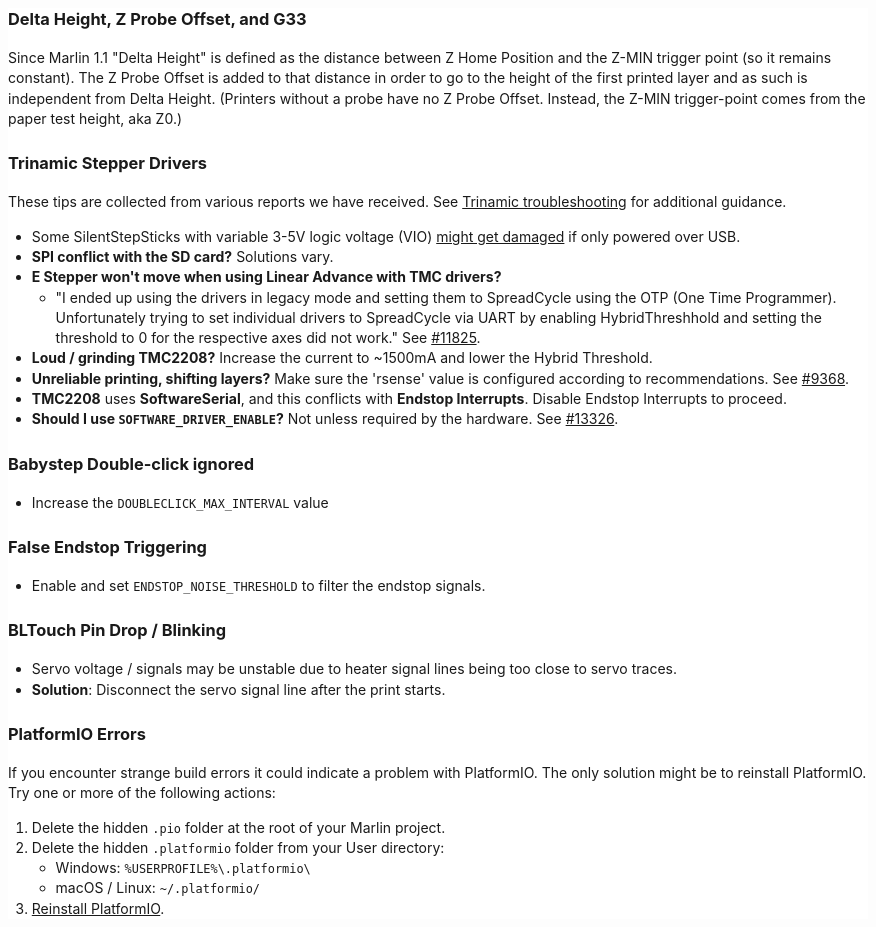 ### Delta Height, Z Probe Offset, and G33

Since Marlin 1.1 "Delta Height" is defined as the distance between Z Home Position and the Z-MIN trigger point (so it remains constant). The Z Probe Offset is added to that distance in order to go to the height of the first printed layer and as such is independent from Delta Height. (Printers without a probe have no Z Probe Offset. Instead, the Z-MIN trigger-point comes from the paper test height, aka Z0.)

### Trinamic Stepper Drivers

These tips are collected from various reports we have received. See [Trinamic troubleshooting](/docs/hardware/tmc_drivers.html#troubleshooting) for additional guidance.

- Some SilentStepSticks with variable 3-5V logic voltage (VIO) [might get damaged](//github.com/MarlinFirmware/Marlin/issues/10162#issuecomment-397844847) if only powered over USB.
- **SPI conflict with the SD card?** Solutions vary.
- **E Stepper won't move when using Linear Advance with TMC drivers?**
  - "I ended up using the drivers in legacy mode and setting them to SpreadCycle using the OTP (One Time Programmer). Unfortunately trying to set individual drivers to SpreadCycle via UART by enabling HybridThreshhold and setting the threshold to 0 for the respective axes did not work." See [#11825](//github.com/MarlinFirmware/Marlin/issues/11825).
- **Loud / grinding TMC2208?** Increase the current to \~1500mA and lower the Hybrid Threshold.
- **Unreliable printing, shifting layers?** Make sure the 'rsense' value is configured according to recommendations. See [#9368](//github.com/MarlinFirmware/Marlin/issues/9368).
- **TMC2208** uses **SoftwareSerial**, and this conflicts with **Endstop Interrupts**. Disable Endstop Interrupts to proceed.
- **Should I use `SOFTWARE_DRIVER_ENABLE`?** Not unless required by the hardware. See [#13326](//github.com/MarlinFirmware/Marlin/issues/13326).

### Babystep Double-click ignored
- Increase the `DOUBLECLICK_MAX_INTERVAL` value

### False Endstop Triggering
- Enable and set `ENDSTOP_NOISE_THRESHOLD` to filter the endstop signals.

### BLTouch Pin Drop / Blinking
- Servo voltage / signals may be unstable due to heater signal lines being too close to servo traces.
- **Solution**: Disconnect the servo signal line after the print starts.

### PlatformIO Errors

If you encounter strange build errors it could indicate a problem with PlatformIO. The only solution might be to reinstall PlatformIO. Try one or more of the following actions:

1. Delete the hidden `.pio` folder at the root of your Marlin project.
2. Delete the hidden `.platformio` folder from your User directory:
   - Windows: `%USERPROFILE%\.platformio\`
   - macOS / Linux: `~/.platformio/`
3. [Reinstall PlatformIO](install_platformio.html).
